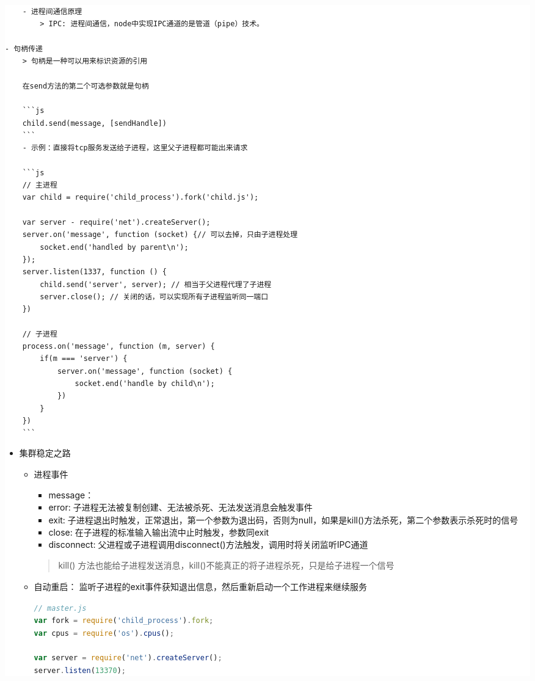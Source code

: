         - 进程间通信原理
            > IPC: 进程间通信，node中实现IPC通道的是管道（pipe）技术。
        
    - 句柄传递
        > 句柄是一种可以用来标识资源的引用
        
        在send方法的第二个可选参数就是句柄
        
        ```js
        child.send(message, [sendHandle])
        ```
        - 示例：直接将tcp服务发送给子进程，这里父子进程都可能出来请求
        
        ```js
        // 主进程
        var child = require('child_process').fork('child.js');
        
        var server - require('net').createServer();
        server.on('message', function (socket) {// 可以去掉，只由子进程处理
            socket.end('handled by parent\n');
        });
        server.listen(1337, function () {
            child.send('server', server); // 相当于父进程代理了子进程
            server.close(); // 关闭的话，可以实现所有子进程监听同一端口
        })
        
        // 子进程
        process.on('message', function (m, server) {
            if(m === 'server') {
                server.on('message', function (socket) {
                    socket.end('handle by child\n');
                })
            }
        })
        ```
- 集群稳定之路

    - 进程事件
        - message：
        - error: 子进程无法被复制创建、无法被杀死、无法发送消息会触发事件
        - exit: 子进程退出时触发，正常退出，第一个参数为退出码，否则为null，如果是kill()方法杀死，第二个参数表示杀死时的信号
        - close: 在子进程的标准输入输出流中止时触发，参数同exit
        - disconnect: 父进程或子进程调用disconnect()方法触发，调用时将关闭监听IPC通道
        
        > kill() 方法也能给子进程发送消息，kill()不能真正的将子进程杀死，只是给子进程一个信号
        
    - 自动重启： 监听子进程的exit事件获知退出信息，然后重新启动一个工作进程来继续服务
    
        ```js
        // master.js
        var fork = require('child_process').fork;
        var cpus = require('os').cpus();
        
        var server = require('net').createServer();
        server.listen(13370);
        